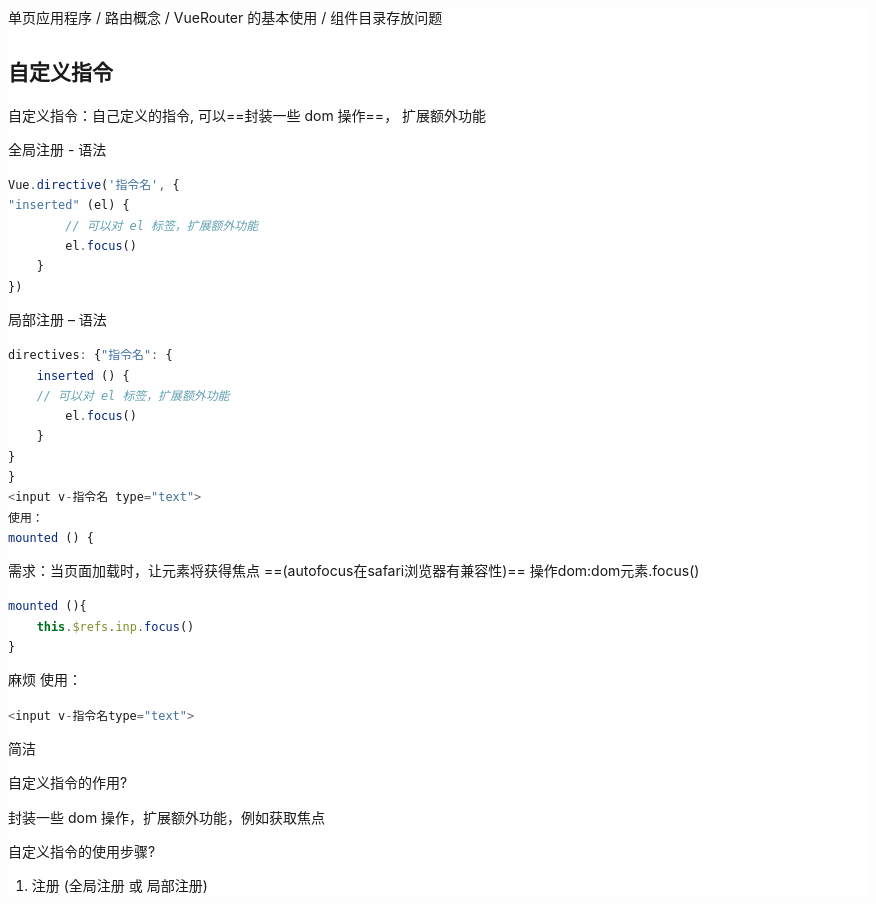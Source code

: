 单页应用程序 / 路由概念 / VueRouter 的基本使用 / 组件目录存放问题

## 自定义指令

自定义指令：自己定义的指令, 可以==封装一些 dom 操作==， 扩展额外功能

全局注册 - 语法

```js
Vue.directive('指令名', {
"inserted" (el) {
		// 可以对 el 标签，扩展额外功能
		el.focus()
	}
})
```

局部注册 – 语法


```js
directives: {"指令名": {
    inserted () {
    // 可以对 el 标签，扩展额外功能
        el.focus()
    }
}
}
<input v-指令名 type="text">
使用：
mounted () {
```

需求：当页面加载时，让元素将获得焦点
 ==(autofocus在safari浏览器有兼容性)==
 操作dom:dom元素.focus()

```js
mounted (){
	this.$refs.inp.focus()
}
```

麻烦
使用：

```js
<input v-指令名type="text">
```
   简洁

自定义指令的作用?

封装一些 dom 操作，扩展额外功能，例如获取焦点

自定义指令的使用步骤?

1. 注册 (全局注册 或 局部注册)
